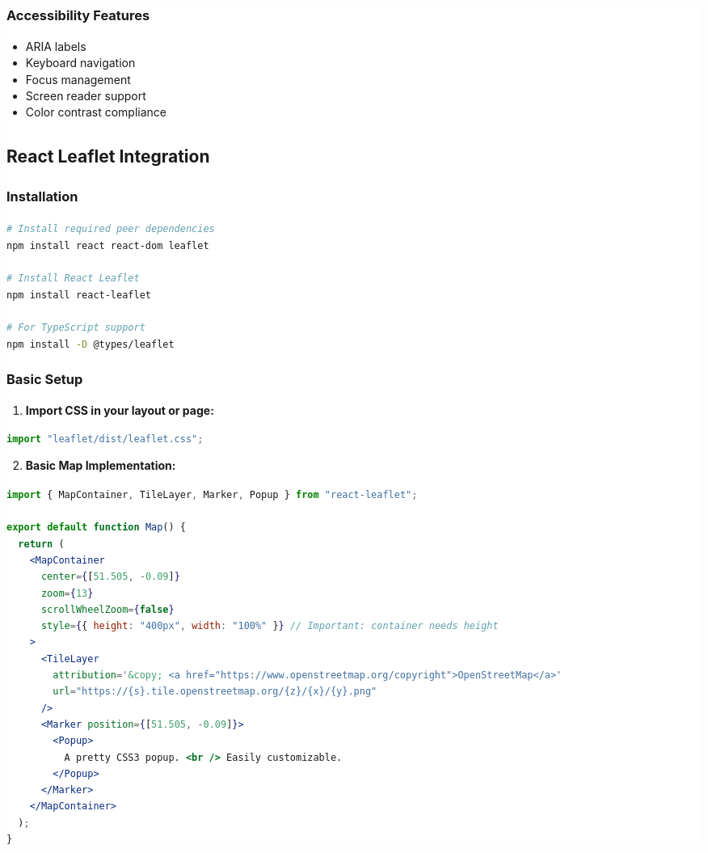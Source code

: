
### Accessibility Features

- ARIA labels
- Keyboard navigation
- Focus management
- Screen reader support
- Color contrast compliance

## React Leaflet Integration

### Installation

```bash
# Install required peer dependencies
npm install react react-dom leaflet

# Install React Leaflet
npm install react-leaflet

# For TypeScript support
npm install -D @types/leaflet
```

### Basic Setup

1. **Import CSS in your layout or page:**

```jsx
import "leaflet/dist/leaflet.css";
```

2. **Basic Map Implementation:**

```jsx
import { MapContainer, TileLayer, Marker, Popup } from "react-leaflet";

export default function Map() {
  return (
    <MapContainer
      center={[51.505, -0.09]}
      zoom={13}
      scrollWheelZoom={false}
      style={{ height: "400px", width: "100%" }} // Important: container needs height
    >
      <TileLayer
        attribution='&copy; <a href="https://www.openstreetmap.org/copyright">OpenStreetMap</a>'
        url="https://{s}.tile.openstreetmap.org/{z}/{x}/{y}.png"
      />
      <Marker position={[51.505, -0.09]}>
        <Popup>
          A pretty CSS3 popup. <br /> Easily customizable.
        </Popup>
      </Marker>
    </MapContainer>
  );
}
```
